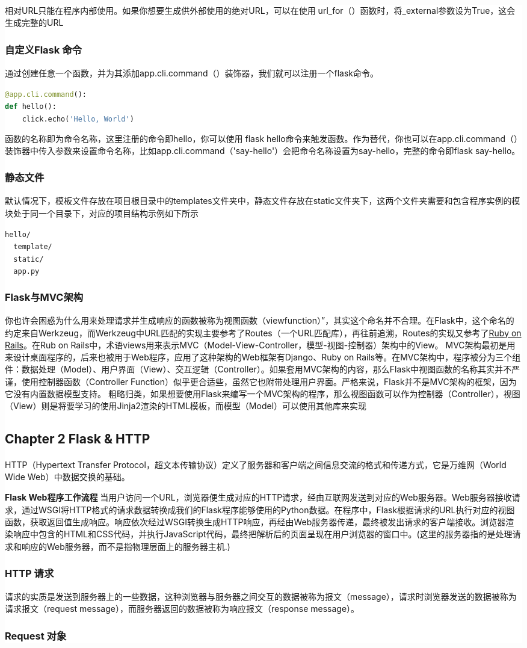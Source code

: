 相对URL只能在程序内部使用。如果你想要生成供外部使用的绝对URL，可以在使用 url_for（）函数时，将_external参数设为True，这会生成完整的URL

### 自定义Flask 命令

通过创建任意一个函数，并为其添加app.cli.command（）装饰器，我们就可以注册一个flask命令。

```py
@app.cli.command():
def hello():
    click.echo('Hello, World')

```

函数的名称即为命令名称，这里注册的命令即hello，你可以使用 flask hello命令来触发函数。作为替代，你也可以在app.cli.command（）装饰器中传入参数来设置命令名称，比如app.cli.command（'say-hello'）会把命令名称设置为say-hello，完整的命令即flask say-hello。

### 静态文件

默认情况下，模板文件存放在项目根目录中的templates文件夹中，静态文件存放在static文件夹下，这两个文件夹需要和包含程序实例的模块处于同一个目录下，对应的项目结构示例如下所示

```
hello/
  template/
  static/
  app.py
```

### Flask与MVC架构

你也许会困惑为什么用来处理请求并生成响应的函数被称为视图函数（viewfunction）”，其实这个命名并不合理。在Flask中，这个命名的约定来自Werkzeug，而Werkzeug中URL匹配的实现主要参考了Routes（一个URL匹配库），再往前追溯，Routes的实现又参考了[Ruby on Rails](http://rubyonrails.org/)。在Rub on Rails中，术语views用来表示MVC（Model-View-Controller，模型-视图-控制器）架构中的View。
MVC架构最初是用来设计桌面程序的，后来也被用于Web程序，应用了这种架构的Web框架有Django、Ruby on Rails等。在MVC架构中，程序被分为三个组件：数据处理（Model）、用户界面（View）、交互逻辑（Controller）。如果套用MVC架构的内容，那么Flask中视图函数的名称其实并不严谨，使用控制器函数（Controller Function）似乎更合适些，虽然它也附带处理用户界面。严格来说，Flask并不是MVC架构的框架，因为它没有内置数据模型支持。
粗略归类，如果想要使用Flask来编写一个MVC架构的程序，那么视图函数可以作为控制器（Controller），视图（View）则是将要学习的使用Jinja2渲染的HTML模板，而模型（Model）可以使用其他库来实现


## Chapter 2 Flask & HTTP

HTTP（Hypertext Transfer Protocol，超文本传输协议）定义了服务器和客户端之间信息交流的格式和传递方式，它是万维网（World Wide Web）中数据交换的基础。


**Flask Web程序工作流程**
当用户访问一个URL，浏览器便生成对应的HTTP请求，经由互联网发送到对应的Web服务器。Web服务器接收请求，通过WSGI将HTTP格式的请求数据转换成我们的Flask程序能够使用的Python数据。在程序中，Flask根据请求的URL执行对应的视图函数，获取返回值生成响应。响应依次经过WSGI转换生成HTTP响应，再经由Web服务器传递，最终被发出请求的客户端接收。浏览器渲染响应中包含的HTML和CSS代码，并执行JavaScript代码，最终把解析后的页面呈现在用户浏览器的窗口中。(这里的服务器指的是处理请求和响应的Web服务器，而不是指物理层面上的服务器主机.)


### HTTP 请求

请求的实质是发送到服务器上的一些数据，这种浏览器与服务器之间交互的数据被称为报文（message），请求时浏览器发送的数据被称为请求报文（request message），而服务器返回的数据被称为响应报文（response message）。

### Request 对象

